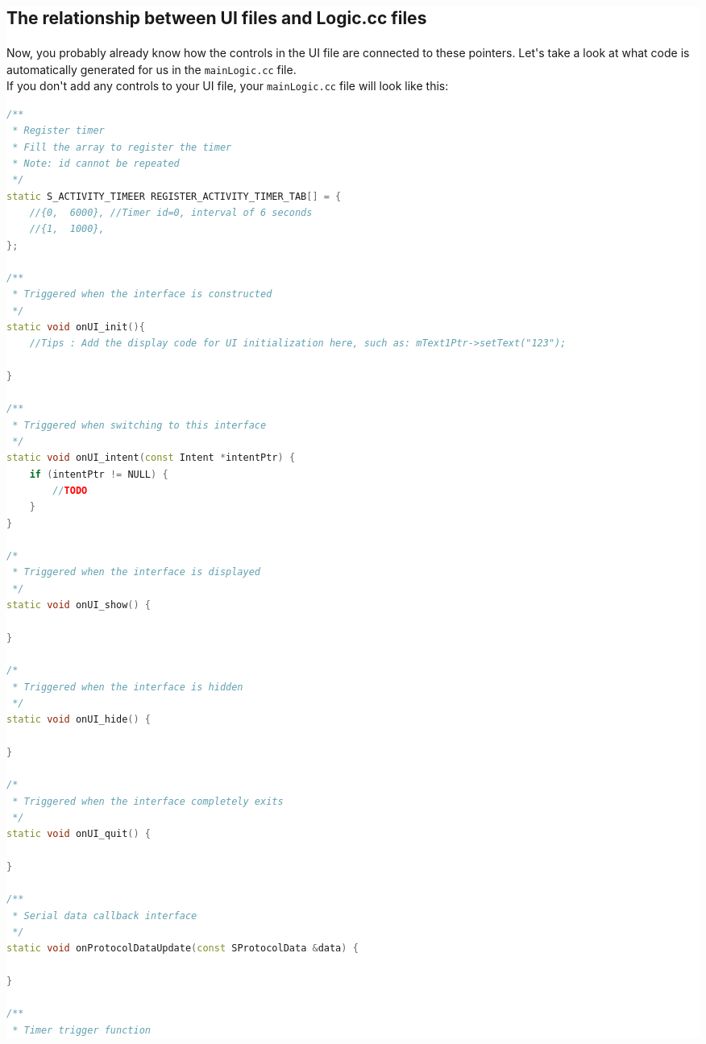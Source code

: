 ## The relationship between UI files and Logic.cc files
Now, you probably already know how the controls in the UI file are connected to these pointers. Let's take a look at what code is automatically generated for us in the `mainLogic.cc` file.  
If you don't add any controls to your UI file, your `mainLogic.cc` file will look like this:  

```c++ 
/**
 * Register timer
 * Fill the array to register the timer
 * Note: id cannot be repeated
 */
static S_ACTIVITY_TIMEER REGISTER_ACTIVITY_TIMER_TAB[] = {
	//{0,  6000}, //Timer id=0, interval of 6 seconds
	//{1,  1000},
};

/**
 * Triggered when the interface is constructed
 */
static void onUI_init(){
    //Tips : Add the display code for UI initialization here, such as: mText1Ptr->setText("123");

}

/**
 * Triggered when switching to this interface
 */
static void onUI_intent(const Intent *intentPtr) {
    if (intentPtr != NULL) {
        //TODO
    }
}

/*
 * Triggered when the interface is displayed
 */
static void onUI_show() {

}

/*
 * Triggered when the interface is hidden
 */
static void onUI_hide() {

}

/*
 * Triggered when the interface completely exits
 */
static void onUI_quit() {

}

/**
 * Serial data callback interface
 */
static void onProtocolDataUpdate(const SProtocolData &data) {

}

/**
 * Timer trigger function
```